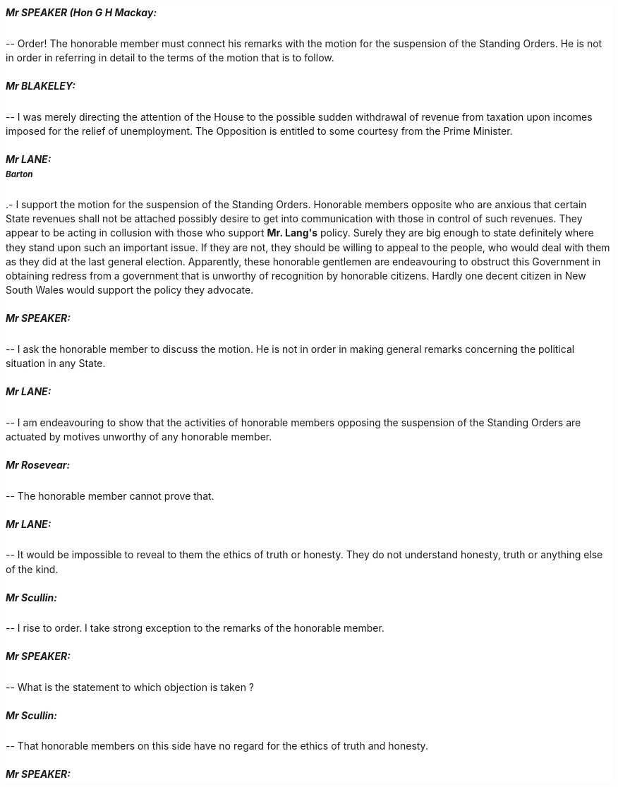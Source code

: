 ##### Mr SPEAKER (Hon G H Mackay:

-- Order! The honorable member must connect his remarks with the motion for the suspension of the Standing Orders. He is not in order in referring in detail to the terms of the motion that is to follow. 

##### Mr BLAKELEY:

-- I was  merely  directing the attention of the House to the possible sudden withdrawal of revenue from taxation upon incomes imposed for the relief of unemployment. The Opposition is entitled to some courtesy from the Prime Minister. 

##### Mr LANE:<br><small class="text-muted">Barton</small>

.- I support the motion for the suspension of the Standing Orders. Honorable members opposite who are anxious that certain State revenues shall not be attached possibly desire to get into communication with those in control of such revenues. They appear to be acting in collusion with those who support  **Mr. Lang's**  policy. Surely they are big enough to state definitely where they stand upon such an important issue. If they are not, they should be willing to appeal to the people, who would deal with them as they did at the last general election. Apparently, these honorable gentlemen are endeavouring to obstruct this Government in obtaining redress from a government that is unworthy of recognition by honorable citizens. Hardly one decent citizen in New South Wales would support the policy they advocate. 

##### Mr SPEAKER:

-- I ask the honorable member to discuss the motion. He is not in order in making general remarks concerning the political situation in any State. 

##### Mr LANE:

-- I am endeavouring to show that the activities of honorable members opposing the suspension of the Standing Orders are actuated by motives unworthy of any honorable member. 

##### Mr Rosevear:

--  The honorable member cannot prove that. 

##### Mr LANE:

-- It would be impossible to reveal to them the ethics of truth or honesty. They do not understand honesty, truth or anything else of the kind. 

##### Mr Scullin:

--  I rise to order. I take strong exception to the remarks of the honorable member. 

##### Mr SPEAKER:

-- What is the statement to which objection is taken ? 

##### Mr Scullin:

--  That honorable members on this side have no regard for the ethics of truth and honesty. 

##### Mr SPEAKER:
